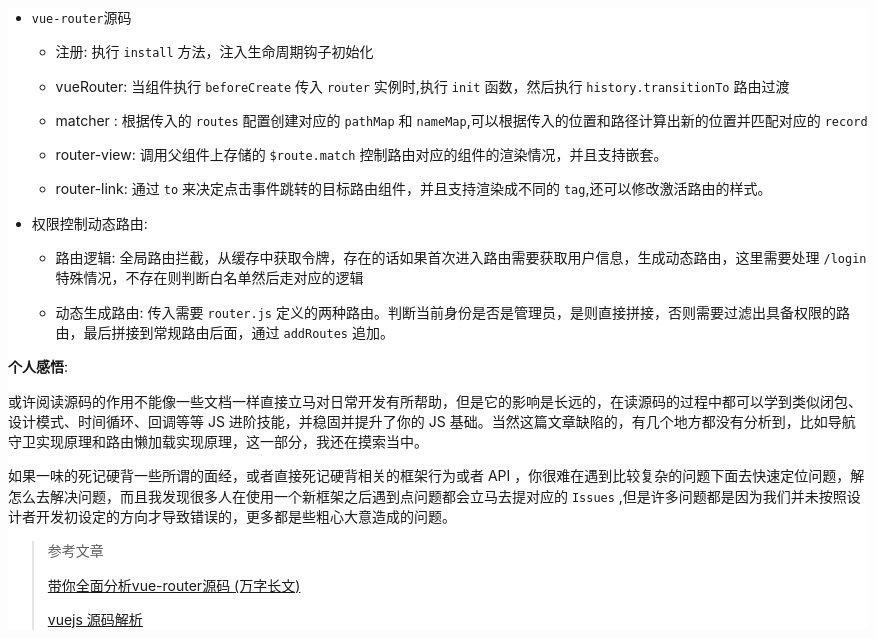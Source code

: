 - `vue-router`源码
  - 注册: 执行 `install` 方法，注入生命周期钩子初始化

  - vueRouter: 当组件执行 `beforeCreate` 传入 `router` 实例时,执行 `init` 函数，然后执行 `history.transitionTo` 路由过渡

  - matcher : 根据传入的 `routes` 配置创建对应的 `pathMap` 和 `nameMap`,可以根据传入的位置和路径计算出新的位置并匹配对应的 `record`

  - router-view: 调用父组件上存储的 `$route.match` 控制路由对应的组件的渲染情况，并且支持嵌套。

  - router-link: 通过 `to` 来决定点击事件跳转的目标路由组件，并且支持渲染成不同的 `tag`,还可以修改激活路由的样式。

- 权限控制动态路由:

  - 路由逻辑: 全局路由拦截，从缓存中获取令牌，存在的话如果首次进入路由需要获取用户信息，生成动态路由，这里需要处理 `/login` 特殊情况，不存在则判断白名单然后走对应的逻辑

  - 动态生成路由: 传入需要 `router.js` 定义的两种路由。判断当前身份是否是管理员，是则直接拼接，否则需要过滤出具备权限的路由，最后拼接到常规路由后面，通过 `addRoutes` 追加。

**个人感悟**:

 或许阅读源码的作用不能像一些文档一样直接立马对日常开发有所帮助，但是它的影响是长远的，在读源码的过程中都可以学到类似闭包、设计模式、时间循环、回调等等 JS 进阶技能，并稳固并提升了你的 JS 基础。当然这篇文章缺陷的，有几个地方都没有分析到，比如导航守卫实现原理和路由懒加载实现原理，这一部分，我还在摸索当中。
 
 如果一味的死记硬背一些所谓的面经，或者直接死记硬背相关的框架行为或者 API ，你很难在遇到比较复杂的问题下面去快速定位问题，解怎么去解决问题，而且我发现很多人在使用一个新框架之后遇到点问题都会立马去提对应的 `Issues` ,但是许多问题都是因为我们并未按照设计者开发初设定的方向才导致错误的，更多都是些粗心大意造成的问题。


> 参考文章
>
> [带你全面分析vue-router源码 (万字长文)](https://juejin.im/post/6844904064367460366)
>
> [vuejs 源码解析](https://github.com/answershuto/learnVue)
